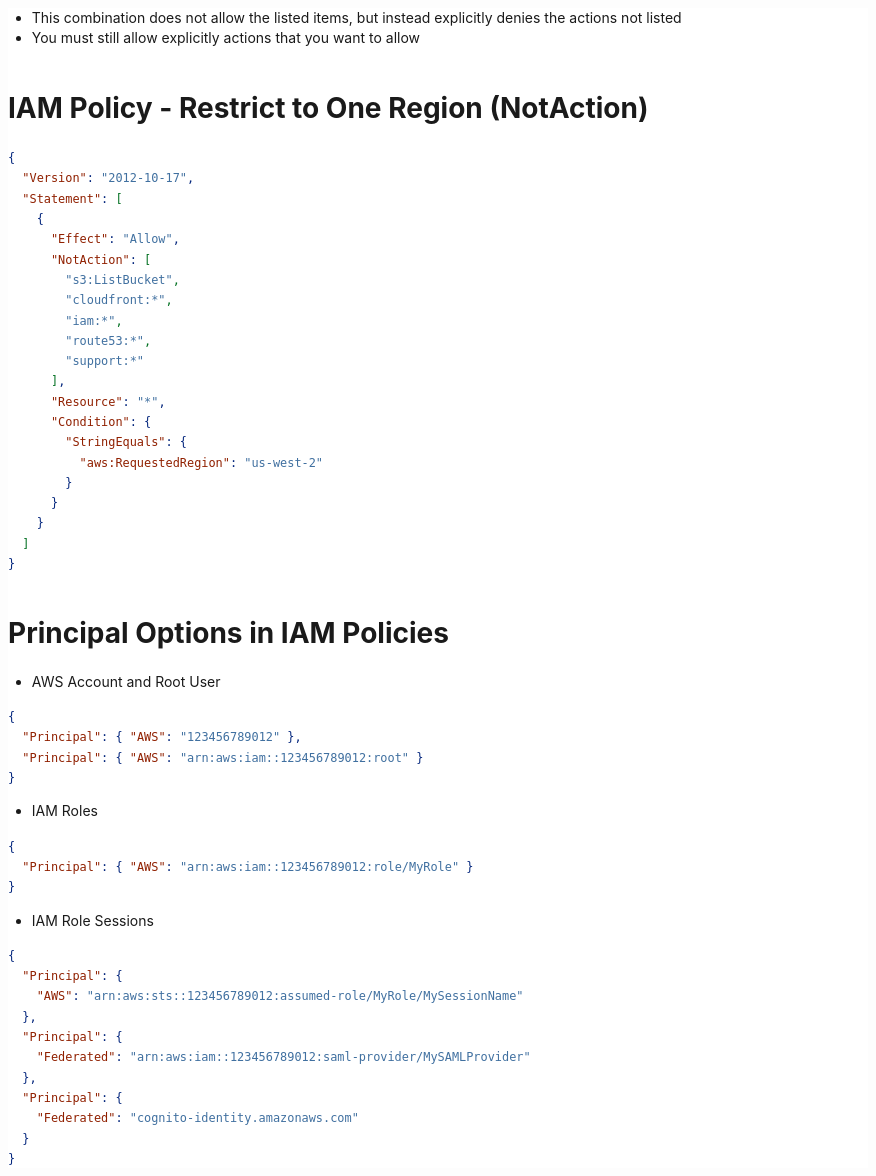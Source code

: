 - This combination does not allow the listed items, but instead explicitly denies the actions not listed
- You must still allow explicitly actions that you want to allow

# IAM Policy - Restrict to One Region (NotAction)

```json
{
  "Version": "2012-10-17",
  "Statement": [
    {
      "Effect": "Allow",
      "NotAction": [
        "s3:ListBucket",
        "cloudfront:*",
        "iam:*",
        "route53:*",
        "support:*"
      ],
      "Resource": "*",
      "Condition": {
        "StringEquals": {
          "aws:RequestedRegion": "us-west-2"
        }
      }
    }
  ]
}
```

# Principal Options in IAM Policies

- AWS Account and Root User

```json
{
  "Principal": { "AWS": "123456789012" },
  "Principal": { "AWS": "arn:aws:iam::123456789012:root" }
}
```

- IAM Roles

```json
{
  "Principal": { "AWS": "arn:aws:iam::123456789012:role/MyRole" }
}
```

- IAM Role Sessions

```json
{
  "Principal": {
    "AWS": "arn:aws:sts::123456789012:assumed-role/MyRole/MySessionName"
  },
  "Principal": {
    "Federated": "arn:aws:iam::123456789012:saml-provider/MySAMLProvider"
  },
  "Principal": {
    "Federated": "cognito-identity.amazonaws.com"
  }
}
```

